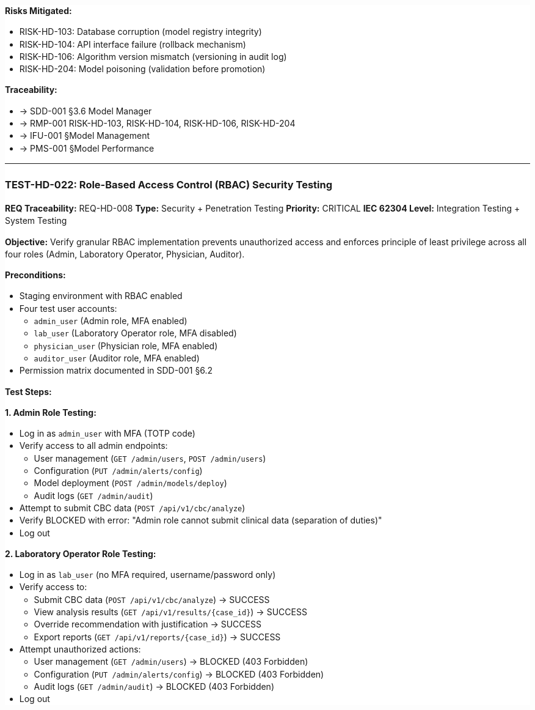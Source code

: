 **Risks Mitigated:**
- RISK-HD-103: Database corruption (model registry integrity)
- RISK-HD-104: API interface failure (rollback mechanism)
- RISK-HD-106: Algorithm version mismatch (versioning in audit log)
- RISK-HD-204: Model poisoning (validation before promotion)

**Traceability:**
- → SDD-001 §3.6 Model Manager
- → RMP-001 RISK-HD-103, RISK-HD-104, RISK-HD-106, RISK-HD-204
- → IFU-001 §Model Management
- → PMS-001 §Model Performance

---

### TEST-HD-022: Role-Based Access Control (RBAC) Security Testing

**REQ Traceability:** REQ-HD-008
**Type:** Security + Penetration Testing
**Priority:** CRITICAL
**IEC 62304 Level:** Integration Testing + System Testing

**Objective:** Verify granular RBAC implementation prevents unauthorized access and enforces principle of least privilege across all four roles (Admin, Laboratory Operator, Physician, Auditor).

**Preconditions:**
- Staging environment with RBAC enabled
- Four test user accounts:
  - `admin_user` (Admin role, MFA enabled)
  - `lab_user` (Laboratory Operator role, MFA disabled)
  - `physician_user` (Physician role, MFA enabled)
  - `auditor_user` (Auditor role, MFA enabled)
- Permission matrix documented in SDD-001 §6.2

**Test Steps:**

**1. Admin Role Testing:**
- Log in as `admin_user` with MFA (TOTP code)
- Verify access to all admin endpoints:
  - User management (`GET /admin/users`, `POST /admin/users`)
  - Configuration (`PUT /admin/alerts/config`)
  - Model deployment (`POST /admin/models/deploy`)
  - Audit logs (`GET /admin/audit`)
- Attempt to submit CBC data (`POST /api/v1/cbc/analyze`)
- Verify BLOCKED with error: "Admin role cannot submit clinical data (separation of duties)"
- Log out

**2. Laboratory Operator Role Testing:**
- Log in as `lab_user` (no MFA required, username/password only)
- Verify access to:
  - Submit CBC data (`POST /api/v1/cbc/analyze`) → SUCCESS
  - View analysis results (`GET /api/v1/results/{case_id}`) → SUCCESS
  - Override recommendation with justification → SUCCESS
  - Export reports (`GET /api/v1/reports/{case_id}`) → SUCCESS
- Attempt unauthorized actions:
  - User management (`GET /admin/users`) → BLOCKED (403 Forbidden)
  - Configuration (`PUT /admin/alerts/config`) → BLOCKED (403 Forbidden)
  - Audit logs (`GET /admin/audit`) → BLOCKED (403 Forbidden)
- Log out
